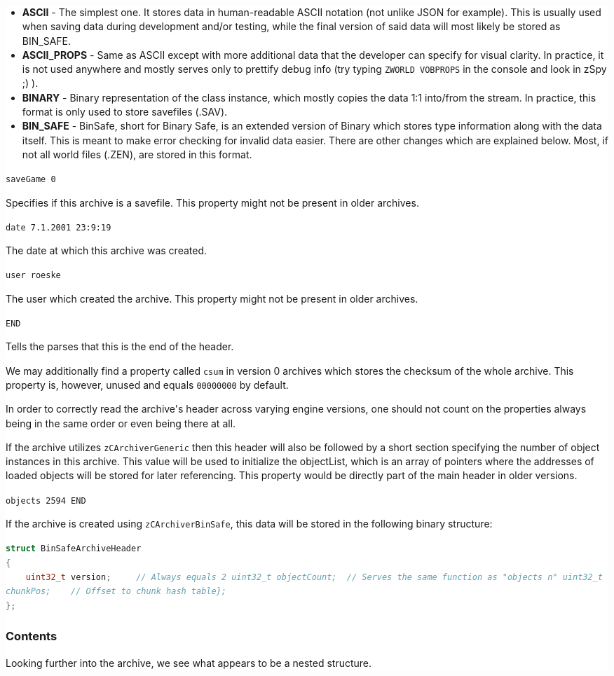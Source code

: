 - **ASCII** - The simplest one. It stores data in human-readable ASCII notation (not unlike JSON for example). This is usually used when saving data during development and/or testing, while the final version of said data will most likely be stored as BIN_SAFE.
- **ASCII_PROPS** - Same as ASCII except with more additional data that the developer can specify for visual clarity. In practice, it is not used anywhere and mostly serves only to prettify debug info (try typing `ZWORLD VOBPROPS` in the console and look in zSpy ;) ).
- **BINARY** - Binary representation of the class instance, which mostly copies the data 1:1 into/from the stream. In practice, this format is only used to store savefiles (.SAV).
- **BIN_SAFE** - BinSafe, short for Binary Safe, is an extended version of Binary which stores type information along with the data itself. This is meant to make error checking for invalid data easier. There are other changes which are explained below. Most, if not all world files (.ZEN), are stored in this format.

`saveGame 0`

Specifies if this archive is a savefile. This property might not be present in older archives.

`date 7.1.2001 23:9:19`

The date at which this archive was created.

`user roeske`

The user which created the archive. This property might not be present in older archives.

`END`

Tells the parses that this is the end of the header.

We may additionally find a property called `csum` in version 0 archives which stores the checksum of the whole archive. This property is, however, unused and equals `00000000` by default.

In order to correctly read the archive's header across varying engine versions, one should not count on the properties always being in the same order or even being there at all.

If the archive utilizes `zCArchiverGeneric` then this header will also be followed by a short section specifying the number of object instances in this archive. This value will be used to initialize the objectList, which is an array of pointers where the addresses of loaded objects will be stored for later referencing. This property would be directly part of the main header in older versions.

```  
objects 2594 END  
```  

If the archive is created using `zCArchiverBinSafe`, this data will be stored in the following binary structure:

```cpp  
struct BinSafeArchiveHeader  
{  
    uint32_t version;     // Always equals 2 uint32_t objectCount;  // Serves the same function as "objects n" uint32_t chunkPos;    // Offset to chunk hash table};
};  
```  

### Contents

Looking further into the archive, we see what appears to be a nested structure.
